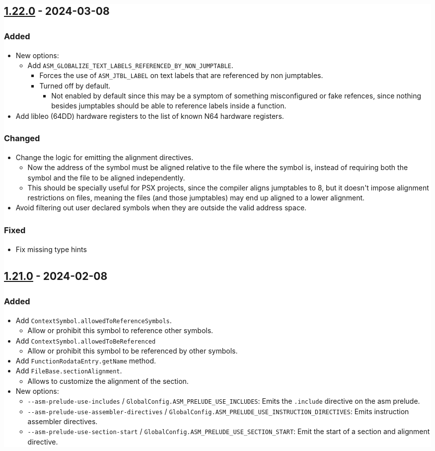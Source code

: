 ## [1.22.0] - 2024-03-08

### Added

- New options:
  - Add `ASM_GLOBALIZE_TEXT_LABELS_REFERENCED_BY_NON_JUMPTABLE`.
    - Forces the use of `ASM_JTBL_LABEL` on text labels that are referenced by
      non jumptables.
    - Turned off by default.
      - Not enabled by default since this may be a symptom of something
        misconfigured or fake refences, since nothing besides jumptables should
        be able to reference labels inside a function.
- Add libleo (64DD) hardware registers to the list of known N64 hardware
  registers.

### Changed

- Change the logic for emitting the alignment directives.
  - Now the address of the symbol must be aligned relative to the file where
    the symbol is, instead of requiring both the symbol and the file to be
    aligned independently.
  - This should be specially useful for PSX projects, since the compiler aligns
    jumptables to 8, but it doesn't impose alignment restrictions on files,
    meaning the files (and those jumptables) may end up aligned to a lower
    alignment.
- Avoid filtering out user declared symbols when they are outside the valid
  address space.

### Fixed

- Fix missing type hints

## [1.21.0] - 2024-02-08

### Added

- Add `ContextSymbol.allowedToReferenceSymbols`.
  - Allow or prohibit this symbol to reference other symbols.
- Add `ContextSymbol.allowedToBeReferenced`
  - Allow or prohibit this symbol to be referenced by other symbols.
- Add `FunctionRodataEntry.getName` method.
- Add `FileBase.sectionAlignment`.
  - Allows to customize the alignment of the section.
- New options:
  - `--asm-prelude-use-includes` /
    `GlobalConfig.ASM_PRELUDE_USE_INCLUDES`: Emits the `.include` directive on
    the asm prelude.
  - `--asm-prelude-use-assembler-directives` /
    `GlobalConfig.ASM_PRELUDE_USE_INSTRUCTION_DIRECTIVES`: Emits instruction
    assembler directives.
  - `--asm-prelude-use-section-start` /
    `GlobalConfig.ASM_PRELUDE_USE_SECTION_START`: Emit the start of a section
    and alignment directive.


[unreleased]: https://github.com/Decompollaborate/spimdisasm/compare/master...develop
[1.34.2]: https://github.com/Decompollaborate/spimdisasm/compare/1.34.1...1.34.2
[1.34.1]: https://github.com/Decompollaborate/spimdisasm/compare/1.34.0...1.34.1
[1.34.0]: https://github.com/Decompollaborate/spimdisasm/compare/1.33.0...1.34.0
[1.33.0]: https://github.com/Decompollaborate/spimdisasm/compare/1.32.4...1.33.0
[1.32.4]: https://github.com/Decompollaborate/spimdisasm/compare/1.32.3...1.32.4
[1.32.3]: https://github.com/Decompollaborate/spimdisasm/compare/1.32.2...1.32.3
[1.32.2]: https://github.com/Decompollaborate/spimdisasm/compare/1.32.1...1.32.2
[1.32.1]: https://github.com/Decompollaborate/spimdisasm/compare/1.32.0...1.32.1
[1.32.0]: https://github.com/Decompollaborate/spimdisasm/compare/1.31.3...1.32.0
[1.31.3]: https://github.com/Decompollaborate/spimdisasm/compare/1.31.2...1.31.3
[1.31.2]: https://github.com/Decompollaborate/spimdisasm/compare/1.31.1...1.31.2
[1.31.1]: https://github.com/Decompollaborate/spimdisasm/compare/1.31.0...1.31.1
[1.31.0]: https://github.com/Decompollaborate/spimdisasm/compare/1.30.2...1.31.0
[1.30.2]: https://github.com/Decompollaborate/spimdisasm/compare/1.30.1...1.30.2
[1.30.1]: https://github.com/Decompollaborate/spimdisasm/compare/1.30.0...1.30.1
[1.30.0]: https://github.com/Decompollaborate/spimdisasm/compare/1.29.0...1.30.0
[1.29.0]: https://github.com/Decompollaborate/spimdisasm/compare/1.28.1...1.29.0
[1.28.1]: https://github.com/Decompollaborate/spimdisasm/compare/1.28.0...1.28.1
[1.28.0]: https://github.com/Decompollaborate/spimdisasm/compare/1.27.0...1.28.0
[1.27.0]: https://github.com/Decompollaborate/spimdisasm/compare/1.26.1...1.27.0
[1.26.1]: https://github.com/Decompollaborate/spimdisasm/compare/1.26.0...1.26.1
[1.26.0]: https://github.com/Decompollaborate/spimdisasm/compare/1.25.1...1.26.0
[1.25.1]: https://github.com/Decompollaborate/spimdisasm/compare/1.25.0...1.25.1
[1.25.0]: https://github.com/Decompollaborate/spimdisasm/compare/1.24.3...1.25.0
[1.24.3]: https://github.com/Decompollaborate/spimdisasm/compare/1.24.2...1.24.3
[1.24.2]: https://github.com/Decompollaborate/spimdisasm/compare/1.24.1...1.24.2
[1.24.1]: https://github.com/Decompollaborate/spimdisasm/compare/1.24.0...1.24.1
[1.24.0]: https://github.com/Decompollaborate/spimdisasm/compare/1.23.1...1.24.0
[1.23.1]: https://github.com/Decompollaborate/spimdisasm/compare/1.23.0...1.23.1
[1.23.0]: https://github.com/Decompollaborate/spimdisasm/compare/1.22.0...1.23.0
[1.22.0]: https://github.com/Decompollaborate/spimdisasm/compare/1.21.1...1.22.0
[1.21.0]: https://github.com/Decompollaborate/spimdisasm/compare/1.20.1...1.21.0
[1.20.1]: https://github.com/Decompollaborate/spimdisasm/compare/1.20.0...1.20.1
[1.20.0]: https://github.com/Decompollaborate/spimdisasm/compare/1.19.0...1.20.0
[1.19.0]: https://github.com/Decompollaborate/spimdisasm/compare/1.18.0...1.19.0
[1.18.0]: https://github.com/Decompollaborate/spimdisasm/compare/1.17.4...1.18.0
[1.17.4]: https://github.com/Decompollaborate/spimdisasm/compare/1.17.3...1.17.4
[1.17.3]: https://github.com/Decompollaborate/spimdisasm/compare/1.17.2...1.17.3
[1.17.2]: https://github.com/Decompollaborate/spimdisasm/compare/1.17.1...1.17.2
[1.17.1]: https://github.com/Decompollaborate/spimdisasm/compare/1.17.0...1.17.1
[1.17.0]: https://github.com/Decompollaborate/spimdisasm/compare/1.16.5...1.17.0
[1.16.5]: https://github.com/Decompollaborate/spimdisasm/compare/1.16.4...1.16.5
[1.16.4]: https://github.com/Decompollaborate/spimdisasm/compare/1.16.3...1.16.4
[1.16.3]: https://github.com/Decompollaborate/spimdisasm/compare/1.16.2...1.16.3
[1.16.2]: https://github.com/Decompollaborate/spimdisasm/compare/1.16.0...1.16.2
[1.16.0]: https://github.com/Decompollaborate/spimdisasm/compare/1.15.4...1.16.0
[1.15.4]: https://github.com/Decompollaborate/spimdisasm/compare/1.15.3...1.15.4
[1.15.3]: https://github.com/Decompollaborate/spimdisasm/compare/1.15.2...1.15.3
[1.15.2]: https://github.com/Decompollaborate/spimdisasm/compare/1.15.1...1.15.2
[1.15.1]: https://github.com/Decompollaborate/spimdisasm/compare/1.15.0...1.15.1
[1.15.0]: https://github.com/Decompollaborate/spimdisasm/compare/1.14.3...1.15.0
[1.14.3]: https://github.com/Decompollaborate/spimdisasm/compare/1.14.2...1.14.3
[1.14.2]: https://github.com/Decompollaborate/spimdisasm/compare/1.14.1...1.14.2
[1.14.1]: https://github.com/Decompollaborate/spimdisasm/compare/1.14.0...1.14.1
[1.14.0]: https://github.com/Decompollaborate/spimdisasm/compare/1.13.3...1.14.0
[1.13.3]: https://github.com/Decompollaborate/spimdisasm/compare/1.13.2...1.13.3
[1.13.2]: https://github.com/Decompollaborate/spimdisasm/compare/1.13.1...1.13.2
[1.13.1]: https://github.com/Decompollaborate/spimdisasm/compare/1.13.0...1.13.1
[1.13.0]: https://github.com/Decompollaborate/spimdisasm/compare/1.12.5...1.13.0
[1.12.5]: https://github.com/Decompollaborate/spimdisasm/compare/1.12.4...1.12.5
[1.12.4]: https://github.com/Decompollaborate/spimdisasm/compare/1.12.3...1.12.4
[1.12.3]: https://github.com/Decompollaborate/spimdisasm/compare/1.12.2...1.12.3
[1.12.2]: https://github.com/Decompollaborate/spimdisasm/compare/1.12.1...1.12.2
[1.12.1]: https://github.com/Decompollaborate/spimdisasm/compare/1.12.0...1.12.1
[1.12.0]: https://github.com/Decompollaborate/spimdisasm/compare/1.11.6...1.12.0
[1.11.6]: https://github.com/Decompollaborate/spimdisasm/compare/1.11.5...1.11.6
[1.11.5]: https://github.com/Decompollaborate/spimdisasm/compare/1.11.4...1.11.5
[1.11.4]: https://github.com/Decompollaborate/spimdisasm/compare/1.11.3...1.11.4
[1.11.3]: https://github.com/Decompollaborate/spimdisasm/compare/1.11.2...1.11.3
[1.11.2]: https://github.com/Decompollaborate/spimdisasm/compare/1.11.1...1.11.2
[1.11.1]: https://github.com/Decompollaborate/spimdisasm/compare/1.11.0...1.11.1
[1.11.0]: https://github.com/Decompollaborate/spimdisasm/compare/1.10.6...1.11.0
[1.10.6]: https://github.com/Decompollaborate/spimdisasm/compare/1.10.5...1.10.6
[1.10.5]: https://github.com/Decompollaborate/spimdisasm/compare/1.10.4...1.10.5
[1.10.4]: https://github.com/Decompollaborate/spimdisasm/compare/1.10.3...1.10.4
[1.10.3]: https://github.com/Decompollaborate/spimdisasm/compare/1.10.2...1.10.3
[1.10.2]: https://github.com/Decompollaborate/spimdisasm/compare/1.10.1...1.10.2
[1.10.1]: https://github.com/Decompollaborate/spimdisasm/compare/1.10.0...1.10.1
[1.10.0]: https://github.com/Decompollaborate/spimdisasm/compare/1.9.2...1.10.0
[1.9.2]: https://github.com/Decompollaborate/spimdisasm/compare/1.9.1...1.9.2
[1.9.1]: https://github.com/Decompollaborate/spimdisasm/compare/1.9.0...1.9.1
[1.9.0]: https://github.com/Decompollaborate/spimdisasm/compare/1.8.2...1.9.0
[1.8.2]: https://github.com/Decompollaborate/spimdisasm/compare/1.8.1...1.8.2
[1.8.1]: https://github.com/Decompollaborate/spimdisasm/compare/1.8.0...1.8.1
[1.8.0]: https://github.com/Decompollaborate/spimdisasm/compare/1.7.12...1.8.0
[1.7.12]: https://github.com/Decompollaborate/spimdisasm/compare/1.7.11...1.7.12
[1.7.11]: https://github.com/Decompollaborate/spimdisasm/compare/1.7.10...1.7.11
[1.7.10]: https://github.com/Decompollaborate/spimdisasm/compare/1.7.9...1.7.10
[1.7.9]: https://github.com/Decompollaborate/spimdisasm/compare/1.7.8...1.7.9
[1.7.8]: https://github.com/Decompollaborate/spimdisasm/compare/1.7.7...1.7.8
[1.7.7]: https://github.com/Decompollaborate/spimdisasm/compare/1.7.6...1.7.7
[1.7.6]: https://github.com/Decompollaborate/spimdisasm/compare/1.7.5...1.7.6
[1.7.5]: https://github.com/Decompollaborate/spimdisasm/compare/1.7.4...1.7.5
[1.7.4]: https://github.com/Decompollaborate/spimdisasm/compare/1.7.3...1.7.4
[1.7.3]: https://github.com/Decompollaborate/spimdisasm/compare/1.7.2...1.7.3
[1.7.2]: https://github.com/Decompollaborate/spimdisasm/compare/1.7.1...1.7.2
[1.7.1]: https://github.com/Decompollaborate/spimdisasm/compare/1.7.0...1.7.1
[1.7.0]: https://github.com/Decompollaborate/spimdisasm/compare/1.6.5...1.7.0
[1.6.5]: https://github.com/Decompollaborate/spimdisasm/compare/1.6.4...1.6.5
[1.6.4]: https://github.com/Decompollaborate/spimdisasm/compare/1.6.3...1.6.4
[1.6.3]: https://github.com/Decompollaborate/spimdisasm/compare/1.6.2...1.6.3
[1.6.2]: https://github.com/Decompollaborate/spimdisasm/compare/1.6.1...1.6.2
[1.6.1]: https://github.com/Decompollaborate/spimdisasm/compare/1.6.0...1.6.1
[1.6.0]: https://github.com/Decompollaborate/spimdisasm/compare/1.5.7...1.6.0
[1.5.7]: https://github.com/Decompollaborate/spimdisasm/compare/1.5.6...1.5.7
[1.5.6]: https://github.com/Decompollaborate/spimdisasm/compare/1.5.5...1.5.6
[1.5.5]: https://github.com/Decompollaborate/spimdisasm/compare/1.5.4...1.5.5
[1.5.4]: https://github.com/Decompollaborate/spimdisasm/compare/1.5.3...1.5.4
[1.5.3]: https://github.com/Decompollaborate/spimdisasm/compare/1.5.2...1.5.3
[1.5.2]: https://github.com/Decompollaborate/spimdisasm/compare/1.5.1...1.5.2
[1.5.1]: https://github.com/Decompollaborate/spimdisasm/compare/1.5.0...1.5.1
[1.5.0]: https://github.com/Decompollaborate/spimdisasm/compare/1.4.2...1.5.0
[1.4.2]: https://github.com/Decompollaborate/spimdisasm/compare/1.4.1...1.4.2
[1.4.1]: https://github.com/Decompollaborate/spimdisasm/compare/1.4.0...1.4.1
[1.4.0]: https://github.com/Decompollaborate/spimdisasm/compare/1.3.0...1.4.0
[1.3.0]: https://github.com/Decompollaborate/spimdisasm/compare/1.2.4...1.3.0
[1.2.4]: https://github.com/Decompollaborate/spimdisasm/compare/1.2.3...1.2.4
[1.2.3]: https://github.com/Decompollaborate/spimdisasm/compare/1.2.2...1.2.3
[1.2.2]: https://github.com/Decompollaborate/spimdisasm/compare/1.2.1...1.2.2
[1.2.1]: https://github.com/Decompollaborate/spimdisasm/compare/1.2.0...1.2.1
[1.2.0]: https://github.com/Decompollaborate/spimdisasm/compare/1.1.7...1.2.0
[1.1.7]: https://github.com/Decompollaborate/spimdisasm/compare/1.1.6...1.1.7
[1.1.6]: https://github.com/Decompollaborate/spimdisasm/compare/1.1.5...1.1.6
[1.1.5]: https://github.com/Decompollaborate/spimdisasm/compare/1.1.4...1.1.5
[1.1.4]: https://github.com/Decompollaborate/spimdisasm/compare/1.1.3...1.1.4
[1.1.3]: https://github.com/Decompollaborate/spimdisasm/compare/1.1.2...1.1.3
[1.1.2]: https://github.com/Decompollaborate/spimdisasm/compare/1.1.1...1.1.2
[1.1.1]: https://github.com/Decompollaborate/spimdisasm/compare/1.1.0...1.1.1
[1.1.0]: https://github.com/Decompollaborate/spimdisasm/compare/1.0.6...1.1.0
[1.0.6]: https://github.com/Decompollaborate/spimdisasm/compare/1.0.5...1.0.6
[1.0.5]: https://github.com/Decompollaborate/spimdisasm/compare/1.0.4...1.0.5
[1.0.4]: https://github.com/Decompollaborate/spimdisasm/compare/1.0.3...1.0.4
[1.0.3]: https://github.com/Decompollaborate/spimdisasm/compare/1.0.2...1.0.3
[1.0.2]: https://github.com/Decompollaborate/spimdisasm/compare/1.0.1...1.0.2
[1.0.1]: https://github.com/Decompollaborate/spimdisasm/compare/1.0.0...1.0.1
[1.0.0]: https://github.com/Decompollaborate/spimdisasm/releases/tag/1.0.0